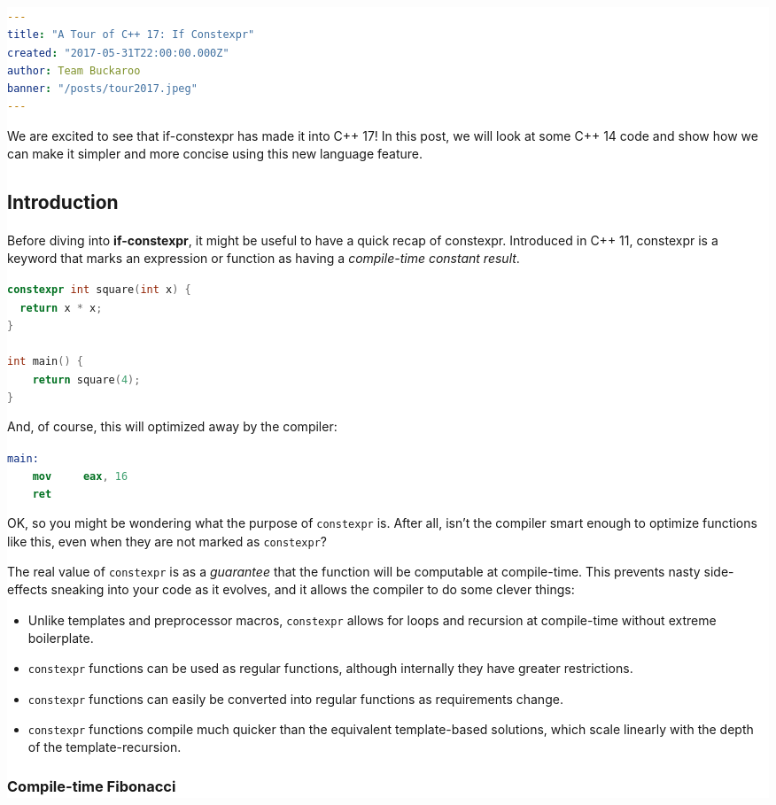 ```yaml
---
title: "A Tour of C++ 17: If Constexpr"
created: "2017-05-31T22:00:00.000Z"
author: Team Buckaroo
banner: "/posts/tour2017.jpeg"
---
```


We are excited to see that if-constexpr has made it into C++ 17! In this post, we will look at some C++ 14 code and show how we can make it simpler and more concise using this new language feature.

## Introduction

Before diving into **if-constexpr**, it might be useful to have a quick recap of constexpr. Introduced in C++ 11, constexpr is a keyword that marks an expression or function as having a *compile-time constant result*.

```cpp
constexpr int square(int x) { 
  return x * x;
}

int main() {
    return square(4);
}
```

And, of course, this will optimized away by the compiler:

```nasm
main: 
    mov     eax, 16
    ret
```

OK, so you might be wondering what the purpose of `constexpr` is. After all, isn’t the compiler smart enough to optimize functions like this, even when they are not marked as `constexpr`?

The real value of `constexpr` is as a *guarantee* that the function will be computable at compile-time. This prevents nasty side-effects sneaking into your code as it evolves, and it allows the compiler to do some clever things:

* Unlike templates and preprocessor macros, `constexpr` allows for loops and recursion at compile-time without extreme boilerplate.

* `constexpr` functions can be used as regular functions, although internally they have greater restrictions.

* `constexpr` functions can easily be converted into regular functions as requirements change.

* `constexpr` functions compile much quicker than the equivalent template-based solutions, which scale linearly with the depth of the template-recursion.

### Compile-time Fibonacci
